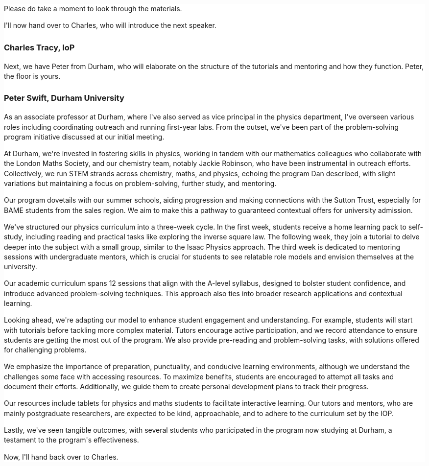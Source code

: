 Please do take a moment to look through the materials.

I'll now hand over to Charles, who will introduce the next speaker.

### Charles Tracy, IoP

Next, we have Peter from Durham, who will elaborate on the structure of the tutorials and mentoring and how they function. Peter, the floor is yours.

### Peter Swift, Durham University

As an associate professor at Durham, where I've also served as vice principal in the physics department, I've overseen various roles including coordinating outreach and running first-year labs. From the outset, we've been part of the problem-solving program initiative discussed at our initial meeting.

At Durham, we're invested in fostering skills in physics, working in tandem with our mathematics colleagues who collaborate with the London Maths Society, and our chemistry team, notably Jackie Robinson, who have been instrumental in outreach efforts. Collectively, we run STEM strands across chemistry, maths, and physics, echoing the program Dan described, with slight variations but maintaining a focus on problem-solving, further study, and mentoring.

Our program dovetails with our summer schools, aiding progression and making connections with the Sutton Trust, especially for BAME students from the sales region. We aim to make this a pathway to guaranteed contextual offers for university admission.

We've structured our physics curriculum into a three-week cycle. In the first week, students receive a home learning pack to self-study, including reading and practical tasks like exploring the inverse square law. The following week, they join a tutorial to delve deeper into the subject with a small group, similar to the Isaac Physics approach. The third week is dedicated to mentoring sessions with undergraduate mentors, which is crucial for students to see relatable role models and envision themselves at the university.

Our academic curriculum spans 12 sessions that align with the A-level syllabus, designed to bolster student confidence, and introduce advanced problem-solving techniques. This approach also ties into broader research applications and contextual learning.

Looking ahead, we're adapting our model to enhance student engagement and understanding. For example, students will start with tutorials before tackling more complex material. Tutors encourage active participation, and we record attendance to ensure students are getting the most out of the program. We also provide pre-reading and problem-solving tasks, with solutions offered for challenging problems.

We emphasize the importance of preparation, punctuality, and conducive learning environments, although we understand the challenges some face with accessing resources. To maximize benefits, students are encouraged to attempt all tasks and document their efforts. Additionally, we guide them to create personal development plans to track their progress.

Our resources include tablets for physics and maths students to facilitate interactive learning. Our tutors and mentors, who are mainly postgraduate researchers, are expected to be kind, approachable, and to adhere to the curriculum set by the IOP.

Lastly, we've seen tangible outcomes, with several students who participated in the program now studying at Durham, a testament to the program's effectiveness.

Now, I'll hand back over to Charles.
